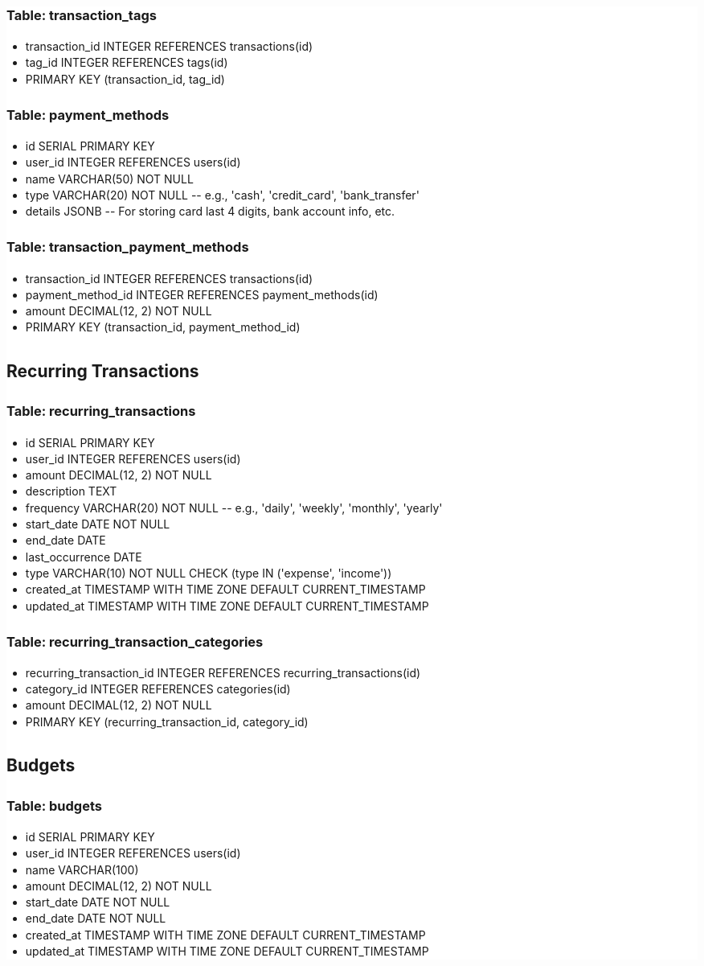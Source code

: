 ### Table: transaction_tags
- transaction_id INTEGER REFERENCES transactions(id)
- tag_id INTEGER REFERENCES tags(id)
- PRIMARY KEY (transaction_id, tag_id)

### Table: payment_methods
- id SERIAL PRIMARY KEY
- user_id INTEGER REFERENCES users(id)
- name VARCHAR(50) NOT NULL
- type VARCHAR(20) NOT NULL -- e.g., 'cash', 'credit_card', 'bank_transfer'
- details JSONB -- For storing card last 4 digits, bank account info, etc.

### Table: transaction_payment_methods
- transaction_id INTEGER REFERENCES transactions(id)
- payment_method_id INTEGER REFERENCES payment_methods(id)
- amount DECIMAL(12, 2) NOT NULL
- PRIMARY KEY (transaction_id, payment_method_id)

## Recurring Transactions

### Table: recurring_transactions
- id SERIAL PRIMARY KEY
- user_id INTEGER REFERENCES users(id)
- amount DECIMAL(12, 2) NOT NULL
- description TEXT
- frequency VARCHAR(20) NOT NULL -- e.g., 'daily', 'weekly', 'monthly', 'yearly'
- start_date DATE NOT NULL
- end_date DATE
- last_occurrence DATE
- type VARCHAR(10) NOT NULL CHECK (type IN ('expense', 'income'))
- created_at TIMESTAMP WITH TIME ZONE DEFAULT CURRENT_TIMESTAMP
- updated_at TIMESTAMP WITH TIME ZONE DEFAULT CURRENT_TIMESTAMP

### Table: recurring_transaction_categories
- recurring_transaction_id INTEGER REFERENCES recurring_transactions(id)
- category_id INTEGER REFERENCES categories(id)
- amount DECIMAL(12, 2) NOT NULL
- PRIMARY KEY (recurring_transaction_id, category_id)

## Budgets

### Table: budgets
- id SERIAL PRIMARY KEY
- user_id INTEGER REFERENCES users(id)
- name VARCHAR(100)
- amount DECIMAL(12, 2) NOT NULL
- start_date DATE NOT NULL
- end_date DATE NOT NULL
- created_at TIMESTAMP WITH TIME ZONE DEFAULT CURRENT_TIMESTAMP
- updated_at TIMESTAMP WITH TIME ZONE DEFAULT CURRENT_TIMESTAMP
